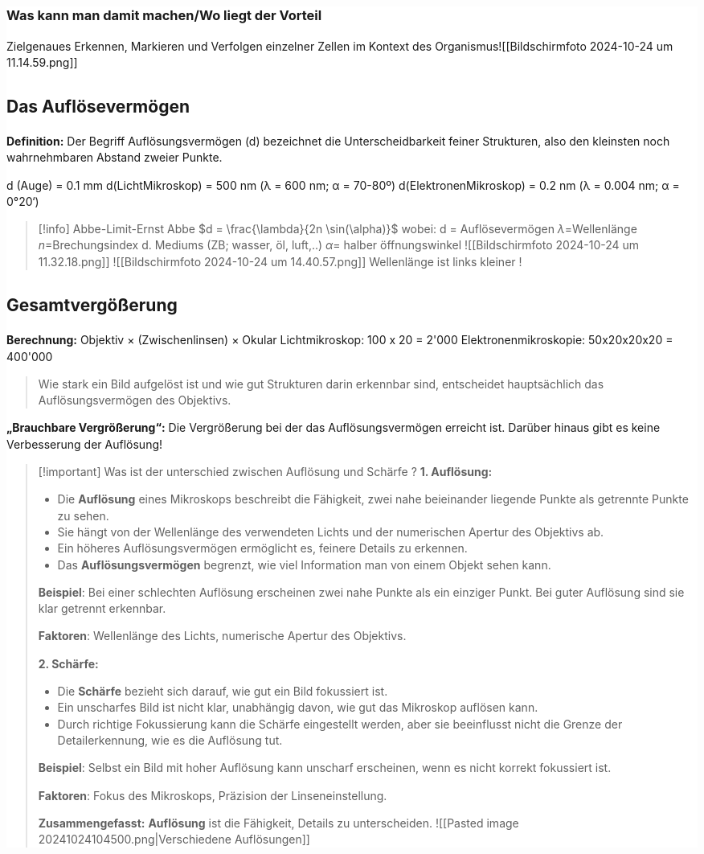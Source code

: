 ### Was kann man damit machen/Wo liegt der Vorteil
Zielgenaues Erkennen, Markieren und Verfolgen einzelner Zellen im Kontext des Organismus![[Bildschirmfoto 2024-10-24 um 11.14.59.png]]
## Das Auflösevermögen
**Definition:** Der Begriff Auflösungsvermögen (d) bezeichnet die Unterscheidbarkeit feiner Strukturen, also den kleinsten noch wahrnehmbaren Abstand zweier Punkte.

d (Auge) = 0.1 mm 
d(LichtMikroskop) = 500 nm (λ = 600 nm; α = 70-80º) 
d(ElektronenMikroskop) = 0.2 nm (λ = 0.004 nm; α = 0°20‘)

>[!info]
>Abbe-Limit-Ernst Abbe
>$d = \frac{\lambda}{2n \sin(\alpha)}$
>wobei:
>d = Auflösevermögen
>$\lambda$=Wellenlänge
>$n$=Brechungsindex d. Mediums (ZB; wasser, öl, luft,..)
>$\alpha$= halber öffnungswinkel
![[Bildschirmfoto 2024-10-24 um 11.32.18.png]]
![[Bildschirmfoto 2024-10-24 um 14.40.57.png]]
>Wellenlänge ist links kleiner !


## Gesamtvergößerung
**Berechnung:** Objektiv $\times$ (Zwischenlinsen) $\times$ Okular
Lichtmikroskop: 100 x 20 = 2'000
Elektronenmikroskopie: 50x20x20x20 = 400'000

>Wie stark ein Bild aufgelöst ist und wie gut Strukturen darin erkennbar sind, entscheidet hauptsächlich das Auflösungsvermögen des Objektivs.

**„Brauchbare Vergrößerung“:** Die Vergrößerung bei der das Auflösungsvermögen erreicht ist. Darüber hinaus gibt es keine Verbesserung der Auflösung!

>[!important] Was ist der unterschied zwischen Auflösung und Schärfe ?
>**1. Auflösung:**
>- Die **Auflösung** eines Mikroskops beschreibt die Fähigkeit, zwei nahe beieinander liegende Punkte als getrennte Punkte zu sehen. 
>- Sie hängt von der Wellenlänge des verwendeten Lichts und der numerischen Apertur des Objektivs ab. 
>- Ein höheres Auflösungsvermögen ermöglicht es, feinere Details zu erkennen. 
>- Das **Auflösungsvermögen** begrenzt, wie viel Information man von einem Objekt sehen kann.
>
>**Beispiel**: Bei einer schlechten Auflösung erscheinen zwei nahe Punkte als ein einziger Punkt. Bei guter Auflösung sind sie klar getrennt erkennbar.
>
>**Faktoren**: Wellenlänge des Lichts, numerische Apertur des Objektivs.
>
>**2. Schärfe:**
>- Die **Schärfe** bezieht sich darauf, wie gut ein Bild fokussiert ist. 
>- Ein unscharfes Bild ist nicht klar, unabhängig davon, wie gut das Mikroskop auflösen kann. 
>- Durch richtige Fokussierung kann die Schärfe eingestellt werden, aber sie beeinflusst nicht die Grenze der Detailerkennung, wie es die Auflösung tut.
>
>**Beispiel**: Selbst ein Bild mit hoher Auflösung kann unscharf erscheinen, wenn es nicht korrekt fokussiert ist.
>
>**Faktoren**: Fokus des Mikroskops, Präzision der Linseneinstellung.
>
>**Zusammengefasst:**
>**Auflösung** ist die Fähigkeit, Details zu unterscheiden.
>![[Pasted image 20241024104500.png|Verschiedene Auflösungen]]